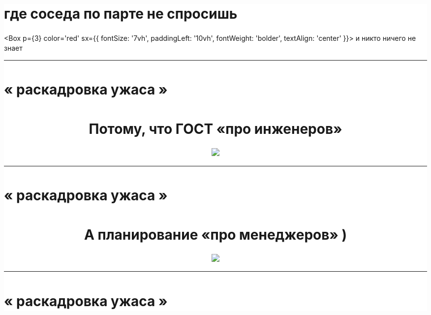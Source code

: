 # где соседа по парте не спросишь
</Box>

<Box p={3} color='red' sx={{ fontSize: '7vh', paddingLeft: '10vh', fontWeight: 'bolder', textAlign: 'center' }}>
	и никто ничего не знает
</Box>


-----

# &laquo; раскадровка ужаса &raquo;

<center>

# Потому, что ГОСТ &laquo;про инженеров&raquo;
</center>

<Box>
<center>
<a href="https://ru.wikipedia.org/wiki/Автоматизированная_система">
<img src="./content/img/GOST.png" style={{marginTop: '2vh', width: '65vw'}} />
</a>
</center>
</Box>


-----

# &laquo; раскадровка ужаса &raquo;

<center>

# А планирование &laquo;про менеджеров&raquo; )
</center>

<Box>
<center>
<a href="https://en.wikipedia.org/wiki/Gantt_chart">
<img src="./content/img/GanttChart.png" style={{marginTop: '2vh', width: '65vw'}} />
</a>
</center>
</Box>

-----

# &laquo; раскадровка ужаса &raquo;
